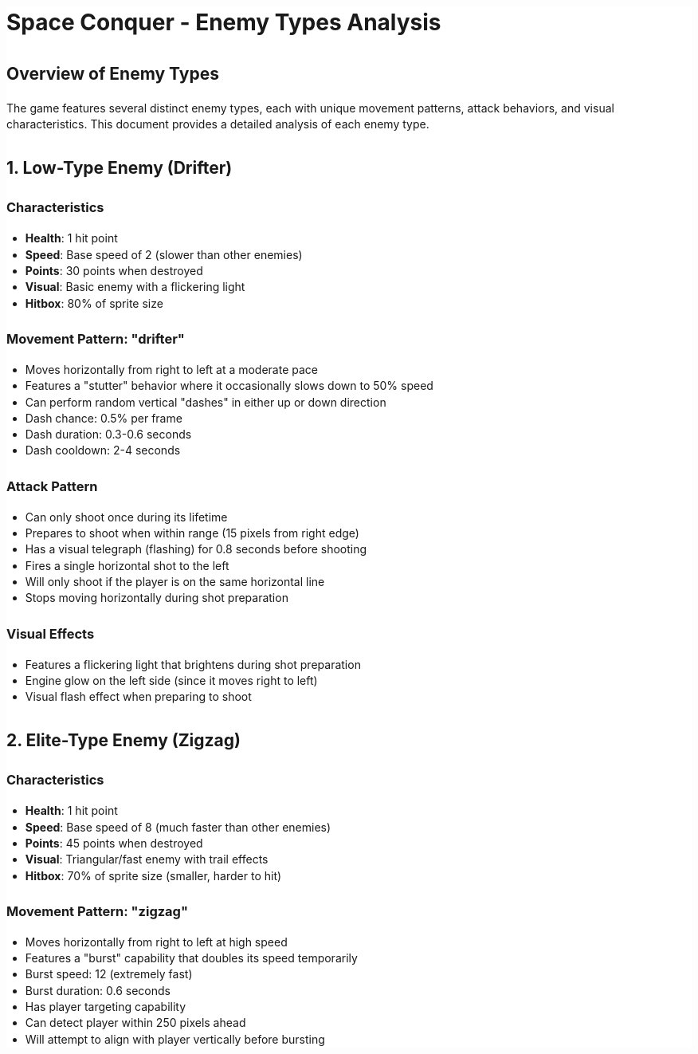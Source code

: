 # Space Conquer - Enemy Types Analysis

## Overview of Enemy Types

The game features several distinct enemy types, each with unique movement patterns, attack behaviors, and visual characteristics. This document provides a detailed analysis of each enemy type.

## 1. Low-Type Enemy (Drifter)

### Characteristics
- **Health**: 1 hit point
- **Speed**: Base speed of 2 (slower than other enemies)
- **Points**: 30 points when destroyed
- **Visual**: Basic enemy with a flickering light
- **Hitbox**: 80% of sprite size

### Movement Pattern: "drifter"
- Moves horizontally from right to left at a moderate pace
- Features a "stutter" behavior where it occasionally slows down to 50% speed
- Can perform random vertical "dashes" in either up or down direction
- Dash chance: 0.5% per frame
- Dash duration: 0.3-0.6 seconds
- Dash cooldown: 2-4 seconds

### Attack Pattern
- Can only shoot once during its lifetime
- Prepares to shoot when within range (15 pixels from right edge)
- Has a visual telegraph (flashing) for 0.8 seconds before shooting
- Fires a single horizontal shot to the left
- Will only shoot if the player is on the same horizontal line
- Stops moving horizontally during shot preparation

### Visual Effects
- Features a flickering light that brightens during shot preparation
- Engine glow on the left side (since it moves right to left)
- Visual flash effect when preparing to shoot

## 2. Elite-Type Enemy (Zigzag)

### Characteristics
- **Health**: 1 hit point
- **Speed**: Base speed of 8 (much faster than other enemies)
- **Points**: 45 points when destroyed
- **Visual**: Triangular/fast enemy with trail effects
- **Hitbox**: 70% of sprite size (smaller, harder to hit)

### Movement Pattern: "zigzag"
- Moves horizontally from right to left at high speed
- Features a "burst" capability that doubles its speed temporarily
- Burst speed: 12 (extremely fast)
- Burst duration: 0.6 seconds
- Has player targeting capability
- Can detect player within 250 pixels ahead
- Will attempt to align with player vertically before bursting
